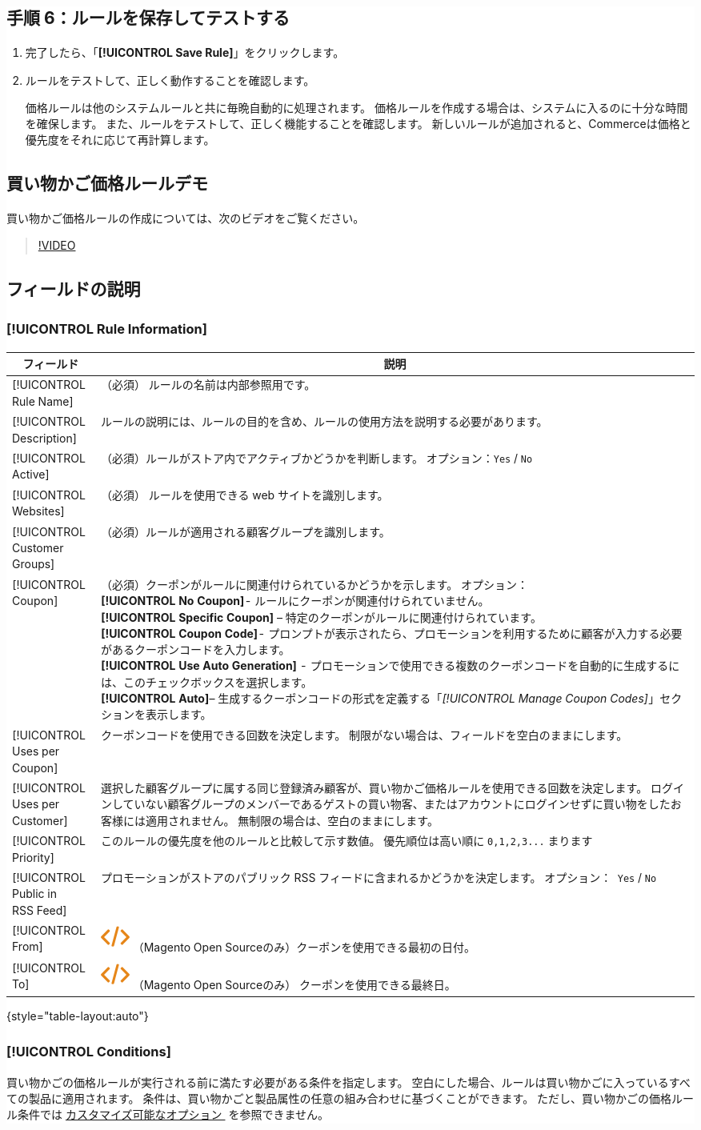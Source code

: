 ## 手順 6：ルールを保存してテストする

1. 完了したら、「**[!UICONTROL Save Rule]**」をクリックします。

1. ルールをテストして、正しく動作することを確認します。

   価格ルールは他のシステムルールと共に毎晩自動的に処理されます。 価格ルールを作成する場合は、システムに入るのに十分な時間を確保します。 また、ルールをテストして、正しく機能することを確認します。 新しいルールが追加されると、Commerceは価格と優先度をそれに応じて再計算します。

## 買い物かご価格ルールデモ

買い物かご価格ルールの作成については、次のビデオをご覧ください。

>[!VIDEO](https://video.tv.adobe.com/v/3410806?quality=12&learn=on&captions=jpn)

## フィールドの説明

### [!UICONTROL Rule Information]

| フィールド | 説明 |
|--- |--- |
| [!UICONTROL Rule Name] | （必須） ルールの名前は内部参照用です。 |
| [!UICONTROL Description] | ルールの説明には、ルールの目的を含め、ルールの使用方法を説明する必要があります。 |
| [!UICONTROL Active] | （必須）ルールがストア内でアクティブかどうかを判断します。 オプション：`Yes` / `No` |
| [!UICONTROL Websites] | （必須） ルールを使用できる web サイトを識別します。 |
| [!UICONTROL Customer Groups] | （必須）ルールが適用される顧客グループを識別します。 |
| [!UICONTROL Coupon] | （必須）クーポンがルールに関連付けられているかどうかを示します。 オプション：<br/>**[!UICONTROL No Coupon]**- ルールにクーポンが関連付けられていません。<br/>**[!UICONTROL Specific Coupon]** – 特定のクーポンがルールに関連付けられています。 <br/>**[!UICONTROL Coupon Code]**- プロンプトが表示されたら、プロモーションを利用するために顧客が入力する必要があるクーポンコードを入力します。<br/>**[!UICONTROL Use Auto Generation]** - プロモーションで使用できる複数のクーポンコードを自動的に生成するには、このチェックボックスを選択します。 <br/>**[!UICONTROL Auto]**– 生成するクーポンコードの形式を定義する「_[!UICONTROL Manage Coupon Codes]_」セクションを表示します。 |
| [!UICONTROL Uses per Coupon] | クーポンコードを使用できる回数を決定します。 制限がない場合は、フィールドを空白のままにします。 |
| [!UICONTROL Uses per Customer] | 選択した顧客グループに属する同じ登録済み顧客が、買い物かご価格ルールを使用できる回数を決定します。 ログインしていない顧客グループのメンバーであるゲストの買い物客、またはアカウントにログインせずに買い物をしたお客様には適用されません。 無制限の場合は、空白のままにします。 |
| [!UICONTROL Priority] | このルールの優先度を他のルールと比較して示す数値。 優先順位は高い順に `0,1,2,3...` まります |
| [!UICONTROL Public in RSS Feed] | プロモーションがストアのパブリック RSS フィードに含まれるかどうかを決定します。 オプション：  `Yes` / `No` |
| [!UICONTROL From] | ![Magento Open Source](../assets/open-source.svg) （Magento Open Sourceのみ）クーポンを使用できる最初の日付。 |
| [!UICONTROL To] | ![Magento Open Source](../assets/open-source.svg) （Magento Open Sourceのみ） クーポンを使用できる最終日。 |

{style="table-layout:auto"}

### [!UICONTROL Conditions]

買い物かごの価格ルールが実行される前に満たす必要がある条件を指定します。 空白にした場合、ルールは買い物かごに入っているすべての製品に適用されます。 条件は、買い物かごと製品属性の任意の組み合わせに基づくことができます。 ただし、買い物かごの価格ルール条件では [&#x200B; カスタマイズ可能なオプション &#x200B;](../catalog/settings-advanced-custom-options.md) を参照できません。
